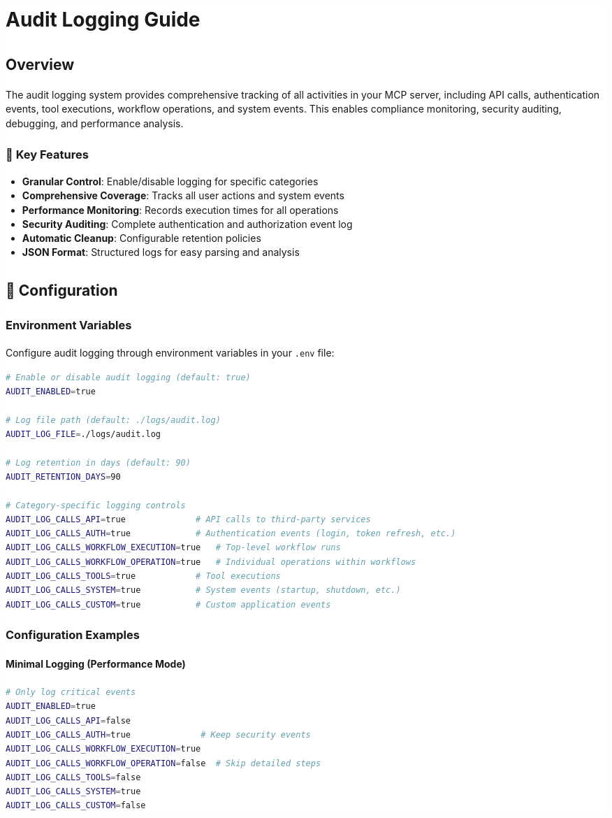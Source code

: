 # Audit Logging Guide

## Overview

The audit logging system provides comprehensive tracking of all activities in your MCP server, including API calls, authentication events, tool executions, workflow operations, and system events. This enables compliance monitoring, security auditing, debugging, and performance analysis.

### 🎯 **Key Features**

- **Granular Control**: Enable/disable logging for specific categories
- **Comprehensive Coverage**: Tracks all user actions and system events
- **Performance Monitoring**: Records execution times for all operations
- **Security Auditing**: Complete authentication and authorization event log
- **Automatic Cleanup**: Configurable retention policies
- **JSON Format**: Structured logs for easy parsing and analysis

## 🔧 **Configuration**

### Environment Variables

Configure audit logging through environment variables in your `.env` file:

```bash
# Enable or disable audit logging (default: true)
AUDIT_ENABLED=true

# Log file path (default: ./logs/audit.log)
AUDIT_LOG_FILE=./logs/audit.log

# Log retention in days (default: 90)
AUDIT_RETENTION_DAYS=90

# Category-specific logging controls
AUDIT_LOG_CALLS_API=true              # API calls to third-party services
AUDIT_LOG_CALLS_AUTH=true             # Authentication events (login, token refresh, etc.)
AUDIT_LOG_CALLS_WORKFLOW_EXECUTION=true   # Top-level workflow runs
AUDIT_LOG_CALLS_WORKFLOW_OPERATION=true   # Individual operations within workflows
AUDIT_LOG_CALLS_TOOLS=true            # Tool executions
AUDIT_LOG_CALLS_SYSTEM=true           # System events (startup, shutdown, etc.)
AUDIT_LOG_CALLS_CUSTOM=true           # Custom application events
```

### Configuration Examples

#### Minimal Logging (Performance Mode)
```bash
# Only log critical events
AUDIT_ENABLED=true
AUDIT_LOG_CALLS_API=false
AUDIT_LOG_CALLS_AUTH=true              # Keep security events
AUDIT_LOG_CALLS_WORKFLOW_EXECUTION=true
AUDIT_LOG_CALLS_WORKFLOW_OPERATION=false  # Skip detailed steps
AUDIT_LOG_CALLS_TOOLS=false
AUDIT_LOG_CALLS_SYSTEM=true
AUDIT_LOG_CALLS_CUSTOM=false
```
